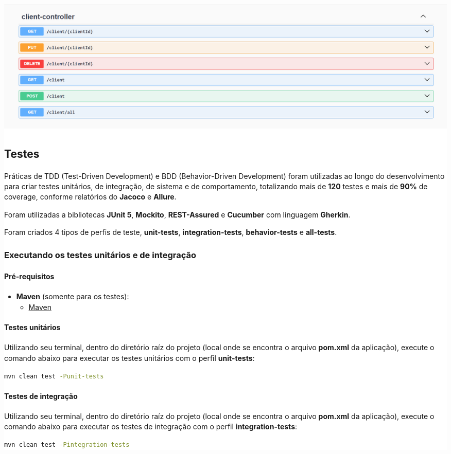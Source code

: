 ![Jacoco](images/swagger.png)

## Testes

Práticas de TDD (Test-Driven Development) e BDD (Behavior-Driven Development) foram utilizadas ao longo do
desenvolvimento para criar testes unitários, de integração, de sistema e de comportamento, totalizando mais de **120**
testes e mais de **90%** de coverage, conforme relatórios do **Jacoco** e **Allure**.

Foram utilizadas a bibliotecas **JUnit 5**, **Mockito**, **REST-Assured** e **Cucumber** com linguagem **Gherkin**.

Foram criados 4 tipos de perfis de teste, **unit-tests**, **integration-tests**, **behavior-tests** e **all-tests**.

### Executando os testes unitários e de integração

#### Pré-requisitos

- **Maven** (somente para os testes):
    - [Maven](https://maven.apache.org/download.cgi)

#### Testes unitários

Utilizando seu terminal, dentro do diretório raíz do projeto (local onde se encontra o arquivo **pom.xml** da
aplicação), execute o comando abaixo para executar os testes unitários com o perfil **unit-tests**:

```bash
mvn clean test -Punit-tests
```

#### Testes de integração

Utilizando seu terminal, dentro do diretório raíz do projeto (local onde se encontra o arquivo **pom.xml** da
aplicação), execute o comando abaixo para executar os testes de integração com o perfil **integration-tests**:

```bash
mvn clean test -Pintegration-tests
```
